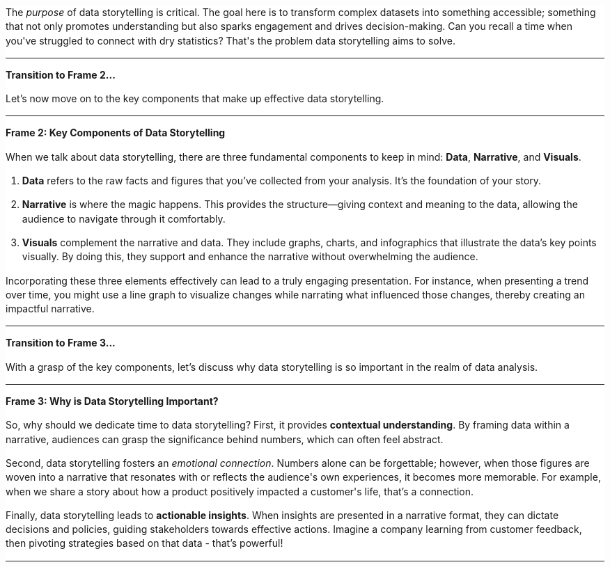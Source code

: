The *purpose* of data storytelling is critical. The goal here is to transform complex datasets into something accessible; something that not only promotes understanding but also sparks engagement and drives decision-making. Can you recall a time when you've struggled to connect with dry statistics? That's the problem data storytelling aims to solve.

---

**Transition to Frame 2...**

Let’s now move on to the key components that make up effective data storytelling.

---

**Frame 2: Key Components of Data Storytelling**

When we talk about data storytelling, there are three fundamental components to keep in mind: **Data**, **Narrative**, and **Visuals**.

1. **Data** refers to the raw facts and figures that you’ve collected from your analysis. It’s the foundation of your story.
  
2. **Narrative** is where the magic happens. This provides the structure—giving context and meaning to the data, allowing the audience to navigate through it comfortably.

3. **Visuals** complement the narrative and data. They include graphs, charts, and infographics that illustrate the data’s key points visually. By doing this, they support and enhance the narrative without overwhelming the audience.

Incorporating these three elements effectively can lead to a truly engaging presentation. For instance, when presenting a trend over time, you might use a line graph to visualize changes while narrating what influenced those changes, thereby creating an impactful narrative.

---

**Transition to Frame 3...**

With a grasp of the key components, let’s discuss why data storytelling is so important in the realm of data analysis.

---

**Frame 3: Why is Data Storytelling Important?**

So, why should we dedicate time to data storytelling? First, it provides **contextual understanding**. By framing data within a narrative, audiences can grasp the significance behind numbers, which can often feel abstract.

Second, data storytelling fosters an *emotional connection*. Numbers alone can be forgettable; however, when those figures are woven into a narrative that resonates with or reflects the audience's own experiences, it becomes more memorable. For example, when we share a story about how a product positively impacted a customer's life, that’s a connection.

Finally, data storytelling leads to **actionable insights**. When insights are presented in a narrative format, they can dictate decisions and policies, guiding stakeholders towards effective actions. Imagine a company learning from customer feedback, then pivoting strategies based on that data - that’s powerful!

---
